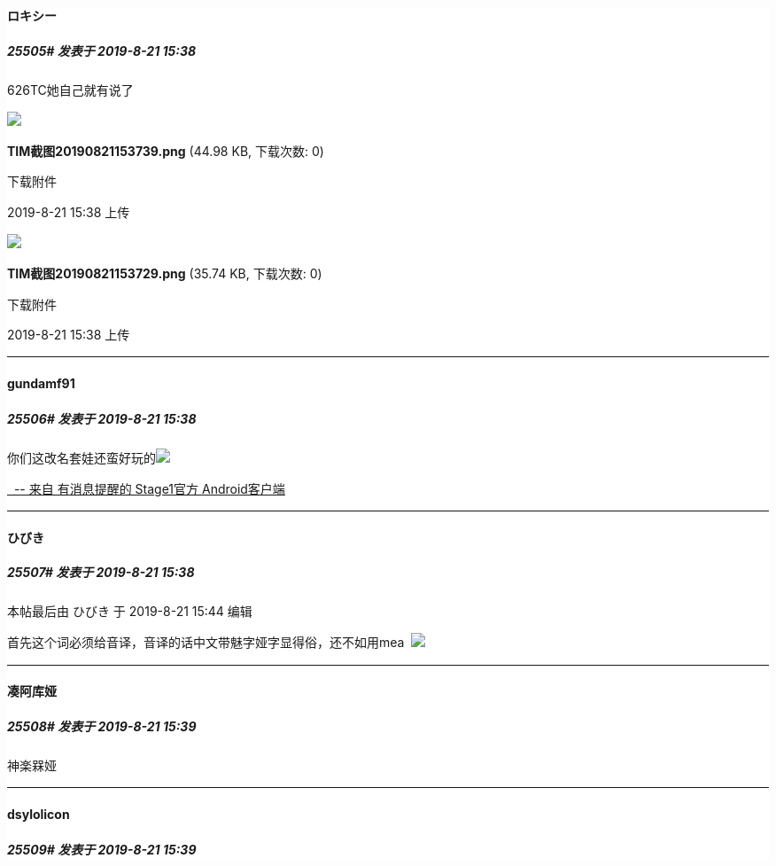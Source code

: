 ####  ロキシー  
##### 25505#       发表于 2019-8-21 15:38


626TC她自己就有说了

<img src="https://img.saraba1st.com/forum/201908/21/153806zbaemhmxd7xnvere.png" referrerpolicy="no-referrer">


<strong>TIM截图20190821153739.png</strong> (44.98 KB, 下载次数: 0)

下载附件

2019-8-21 15:38 上传


<img src="https://img.saraba1st.com/forum/201908/21/153812w3yjq4r4u733tget.png" referrerpolicy="no-referrer">


<strong>TIM截图20190821153729.png</strong> (35.74 KB, 下载次数: 0)

下载附件

2019-8-21 15:38 上传


-----

####  gundamf91  
##### 25506#       发表于 2019-8-21 15:38


你们这改名套娃还蛮好玩的<img src="https://static.saraba1st.com/image/smiley/face2017/067.png" referrerpolicy="no-referrer">

[  -- 来自 有消息提醒的 Stage1官方 Android客户端](https://www.coolapk.com/apk/140634)


-----

####  ひびき  
##### 25507#       发表于 2019-8-21 15:38


 本帖最后由 ひびき 于 2019-8-21 15:44 编辑 

首先这个词必须给音译，音译的话中文带魅字娅字显得俗，还不如用mea  <img src="https://static.saraba1st.com/image/smiley/face2017/067.png" referrerpolicy="no-referrer">


-----

####  凑阿库娅  
##### 25508#       发表于 2019-8-21 15:39


神楽槑娅


-----

####  dsylolicon  
##### 25509#       发表于 2019-8-21 15:39

